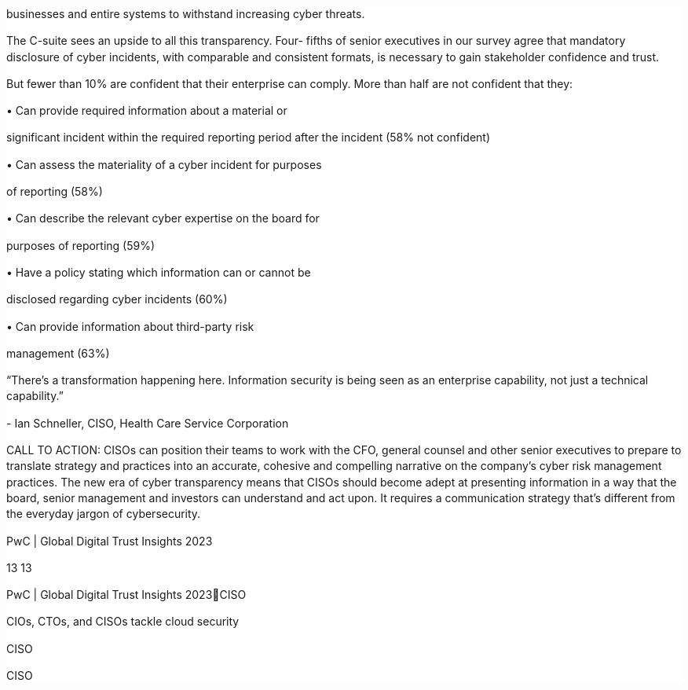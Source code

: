 businesses and entire systems to withstand increasing cyber 
threats.

The C\-suite sees an upside to all this transparency. Four\-
fifths of senior executives in our survey agree that mandatory 
disclosure of cyber incidents, with comparable and consistent 
formats, is necessary to gain stakeholder confidence and trust. 

But fewer than 10% are confident that their enterprise can 
comply. More than half are not confident that they: 

• Can provide required information about a material or 

significant incident within the required reporting period 
after the incident (58% not confident)

• Can assess the materiality of a cyber incident for purposes 

of reporting (58%)

• Can describe the relevant cyber expertise on the board for 

purposes of reporting (59%)

• Have a policy stating which information can or cannot be 

disclosed regarding cyber incidents (60%)

• Can provide information about third\-party risk 

management (63%)

“There’s a transformation happening here. 
Information security is being seen as an 
enterprise capability, not just a technical 
capability.”

\- Ian Schneller, CISO, Health Care 
 Service Corporation

CALL TO ACTION: CISOs can position their teams to work with the CFO, general counsel and other 
senior executives to prepare to translate strategy and practices into an accurate, cohesive and 
compelling narrative on the company’s cyber risk management practices. The new era of cyber 
transparency means that CISOs should become adept at presenting information in a way that the board, 
senior management and investors can understand and act upon. It requires a communication strategy 
that’s different from the everyday jargon of cybersecurity.

PwC \| Global Digital Trust Insights 2023

13
13

PwC \| Global Digital Trust Insights 2023CISO

CIOs, CTOs, and CISOs tackle cloud security

CISO

CISO
